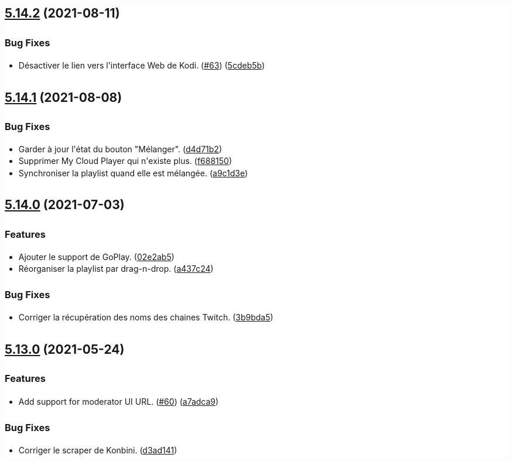 ## [5.14.2](https://github.com/regseb/castkodi/compare/v5.14.1...v5.14.2) (2021-08-11)

### Bug Fixes

- Désactiver le lien vers l'interface Web de Kodi.
  ([#63](https://github.com/regseb/castkodi/issues/63))
  ([5cdeb5b](https://github.com/regseb/castkodi/commit/5cdeb5bc8a50068192c9d5911a54bdb502834da4))

## [5.14.1](https://github.com/regseb/castkodi/compare/v5.14.0...v5.14.1) (2021-08-08)

### Bug Fixes

- Garder à jour l'état du bouton "Mélanger".
  ([d4d71b2](https://github.com/regseb/castkodi/commit/d4d71b2e2364a8d1b4bf17af7502974e2cfb3a73))
- Supprimer My Cloud Player qui n'existe plus.
  ([f688150](https://github.com/regseb/castkodi/commit/f688150ea378dfd849ff24257c81840b1cdfa49f))
- Synchroniser la playlist quand elle est mélangée.
  ([a9c1d3e](https://github.com/regseb/castkodi/commit/a9c1d3eef6639c8daef9aac88a2ac3f144e9a87e))

## [5.14.0](https://github.com/regseb/castkodi/compare/v5.13.0...v5.14.0) (2021-07-03)

### Features

- Ajouter le support de GoPlay.
  ([02e2ab5](https://github.com/regseb/castkodi/commit/02e2ab592b16195da917ba241ed454f39de0d4a5))
- Réorganiser la playlist par drag-n-drop.
  ([a437c24](https://github.com/regseb/castkodi/commit/a437c24620bf1464eafe1b8c4f57c2d835b6c279))

### Bug Fixes

- Corriger la récupération des noms des chaines Twitch.
  ([3b9bda5](https://github.com/regseb/castkodi/commit/3b9bda5f722b32662c610e915f7b497600899aa2))

## [5.13.0](https://github.com/regseb/castkodi/compare/v5.12.0...v5.13.0) (2021-05-24)

### Features

- Add support for moderator UI URL.
  ([#60](https://github.com/regseb/castkodi/issues/60))
  ([a7adca9](https://github.com/regseb/castkodi/commit/a7adca9d4dc99880ce9de3a40312a7adc99438c2))

### Bug Fixes

- Corriger le scraper de Konbini.
  ([d3ad141](https://github.com/regseb/castkodi/commit/d3ad14101077f37058b5764e86e279593c5d1263))
